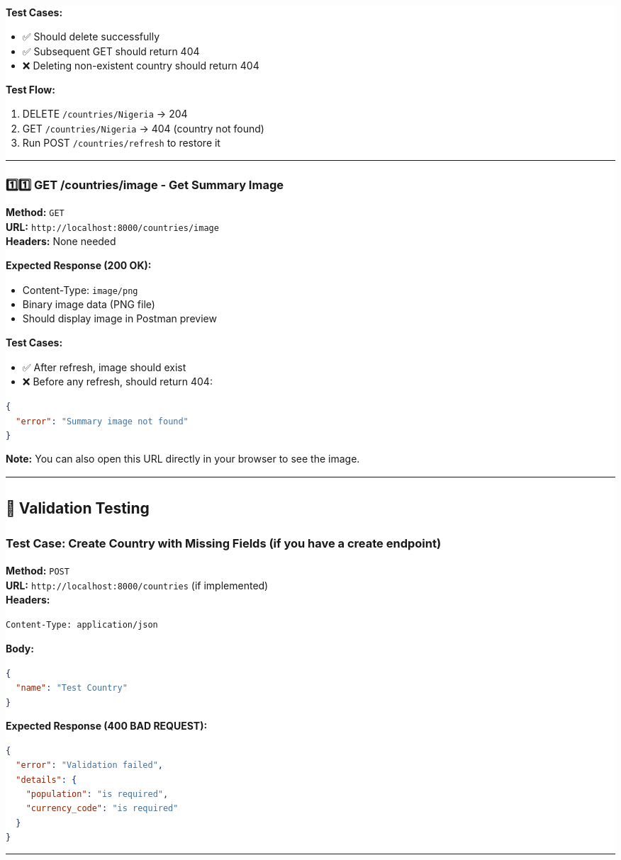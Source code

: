 **Test Cases:**
- ✅ Should delete successfully
- ✅ Subsequent GET should return 404
- ❌ Deleting non-existent country should return 404

**Test Flow:**
1. DELETE `/countries/Nigeria` → 204
2. GET `/countries/Nigeria` → 404 (country not found)
3. Run POST `/countries/refresh` to restore it

---

### 1️⃣1️⃣ **GET /countries/image** - Get Summary Image

**Method:** `GET`  
**URL:** `http://localhost:8000/countries/image`  
**Headers:** None needed

**Expected Response (200 OK):**
- Content-Type: `image/png`
- Binary image data (PNG file)
- Should display image in Postman preview

**Test Cases:**
- ✅ After refresh, image should exist
- ❌ Before any refresh, should return 404:
```json
{
  "error": "Summary image not found"
}
```

**Note:** You can also open this URL directly in your browser to see the image.

---

## 🧪 **Validation Testing**

### Test Case: Create Country with Missing Fields (if you have a create endpoint)

**Method:** `POST`  
**URL:** `http://localhost:8000/countries` (if implemented)  
**Headers:**
```
Content-Type: application/json
```
**Body:**
```json
{
  "name": "Test Country"
}
```

**Expected Response (400 BAD REQUEST):**
```json
{
  "error": "Validation failed",
  "details": {
    "population": "is required",
    "currency_code": "is required"
  }
}
```

---